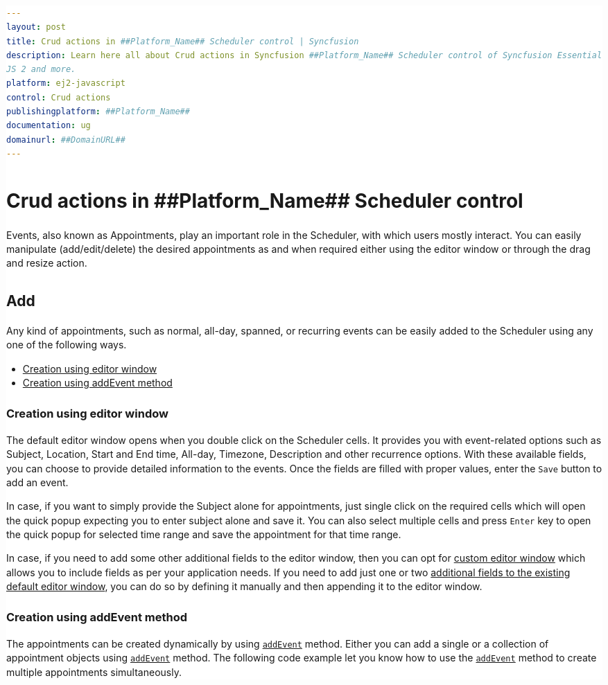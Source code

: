 ```yaml
---
layout: post
title: Crud actions in ##Platform_Name## Scheduler control | Syncfusion
description: Learn here all about Crud actions in Syncfusion ##Platform_Name## Scheduler control of Syncfusion Essential JS 2 and more.
platform: ej2-javascript
control: Crud actions 
publishingplatform: ##Platform_Name##
documentation: ug
domainurl: ##DomainURL##
---
```


# Crud actions in ##Platform_Name## Scheduler control

Events, also known as Appointments, play an important role in the Scheduler, with which users mostly interact. You can easily manipulate (add/edit/delete) the desired appointments as and when required either using the editor window or through the drag and resize action.

## Add

Any kind of appointments, such as normal, all-day, spanned, or recurring events can be easily added to the Scheduler using any one of the following ways.
* [Creation using editor window](#creation-using-editor-window)
* [Creation using addEvent method](#creation-using-addevent-method)

### Creation using editor window

The default editor window opens when you double click on the Scheduler cells. It provides you with event-related options such as Subject, Location, Start and End time, All-day, Timezone, Description and other recurrence options. With these available fields, you can choose to provide detailed information to the events. Once the fields are filled with proper values, enter the `Save` button to add an event.

In case, if you want to simply provide the Subject alone for appointments, just single click on the required cells which will open the quick popup expecting you to enter subject alone and save it. You can also select multiple cells and press `Enter` key to open the quick popup for selected time range and save the appointment for that time range.

In case, if you need to add some other additional fields to the editor window, then you can opt for [custom editor window](./editor-template/#customizing-event-editor-using-template) which allows you to include fields as per your application needs. If you need to add just one or two [additional fields to the existing default editor window](./editor-template/#add-additional-fields-to-the-default-editor), you can do so by defining it manually and then appending it to the editor window.

### Creation using addEvent method

The appointments can be created dynamically by using [`addEvent`](../api/schedule/#addevent) method. Either you can add a single or a collection of appointment objects using [`addEvent`](../api/schedule/#addevent) method. The following code example let you know how to use the [`addEvent`](../api/schedule/#addevent) method to create multiple appointments simultaneously.
